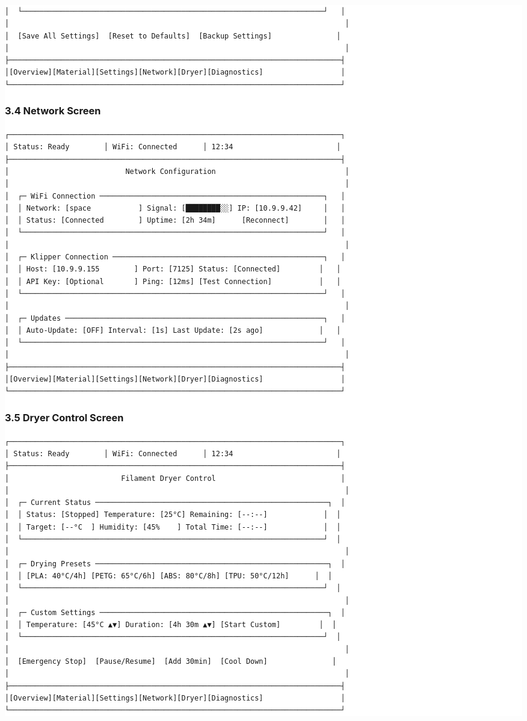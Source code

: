```
│  └──────────────────────────────────────────────────────────────────────┘   │
│                                                                              │
│  [Save All Settings]  [Reset to Defaults]  [Backup Settings]               │
│                                                                              │
├─────────────────────────────────────────────────────────────────────────────┤
│[Overview][Material][Settings][Network][Dryer][Diagnostics]                  │
└─────────────────────────────────────────────────────────────────────────────┘
```

### 3.4 Network Screen
```
┌─────────────────────────────────────────────────────────────────────────────┐
│ Status: Ready        │ WiFi: Connected      │ 12:34                        │
├─────────────────────────────────────────────────────────────────────────────┤
│                           Network Configuration                              │
│                                                                              │
│  ┌─ WiFi Connection ────────────────────────────────────────────────────┐   │
│  │ Network: [space           ] Signal: [████████░░] IP: [10.9.9.42]     │   │
│  │ Status: [Connected        ] Uptime: [2h 34m]      [Reconnect]        │   │
│  └──────────────────────────────────────────────────────────────────────┘   │
│                                                                              │
│  ┌─ Klipper Connection ─────────────────────────────────────────────────┐   │
│  │ Host: [10.9.9.155        ] Port: [7125] Status: [Connected]         │   │
│  │ API Key: [Optional       ] Ping: [12ms] [Test Connection]           │   │
│  └──────────────────────────────────────────────────────────────────────┘   │
│                                                                              │
│  ┌─ Updates ────────────────────────────────────────────────────────────┐   │
│  │ Auto-Update: [OFF] Interval: [1s] Last Update: [2s ago]             │   │
│  └──────────────────────────────────────────────────────────────────────┘   │
│                                                                              │
├─────────────────────────────────────────────────────────────────────────────┤
│[Overview][Material][Settings][Network][Dryer][Diagnostics]                  │
└─────────────────────────────────────────────────────────────────────────────┘
```

### 3.5 Dryer Control Screen
```
┌─────────────────────────────────────────────────────────────────────────────┐
│ Status: Ready        │ WiFi: Connected      │ 12:34                        │
├─────────────────────────────────────────────────────────────────────────────┤
│                          Filament Dryer Control                             │
│                                                                              │
│  ┌─ Current Status ──────────────────────────────────────────────────────┐  │
│  │ Status: [Stopped] Temperature: [25°C] Remaining: [--:--]             │  │
│  │ Target: [--°C  ] Humidity: [45%    ] Total Time: [--:--]             │  │
│  └──────────────────────────────────────────────────────────────────────┘  │
│                                                                              │
│  ┌─ Drying Presets ──────────────────────────────────────────────────────┐  │
│  │ [PLA: 40°C/4h] [PETG: 65°C/6h] [ABS: 80°C/8h] [TPU: 50°C/12h]      │  │
│  └──────────────────────────────────────────────────────────────────────┘  │
│                                                                              │
│  ┌─ Custom Settings ─────────────────────────────────────────────────────┐  │
│  │ Temperature: [45°C ▲▼] Duration: [4h 30m ▲▼] [Start Custom]         │  │
│  └──────────────────────────────────────────────────────────────────────┘  │
│                                                                              │
│  [Emergency Stop]  [Pause/Resume]  [Add 30min]  [Cool Down]               │
│                                                                              │
├─────────────────────────────────────────────────────────────────────────────┤
│[Overview][Material][Settings][Network][Dryer][Diagnostics]                  │
└─────────────────────────────────────────────────────────────────────────────┘
```
